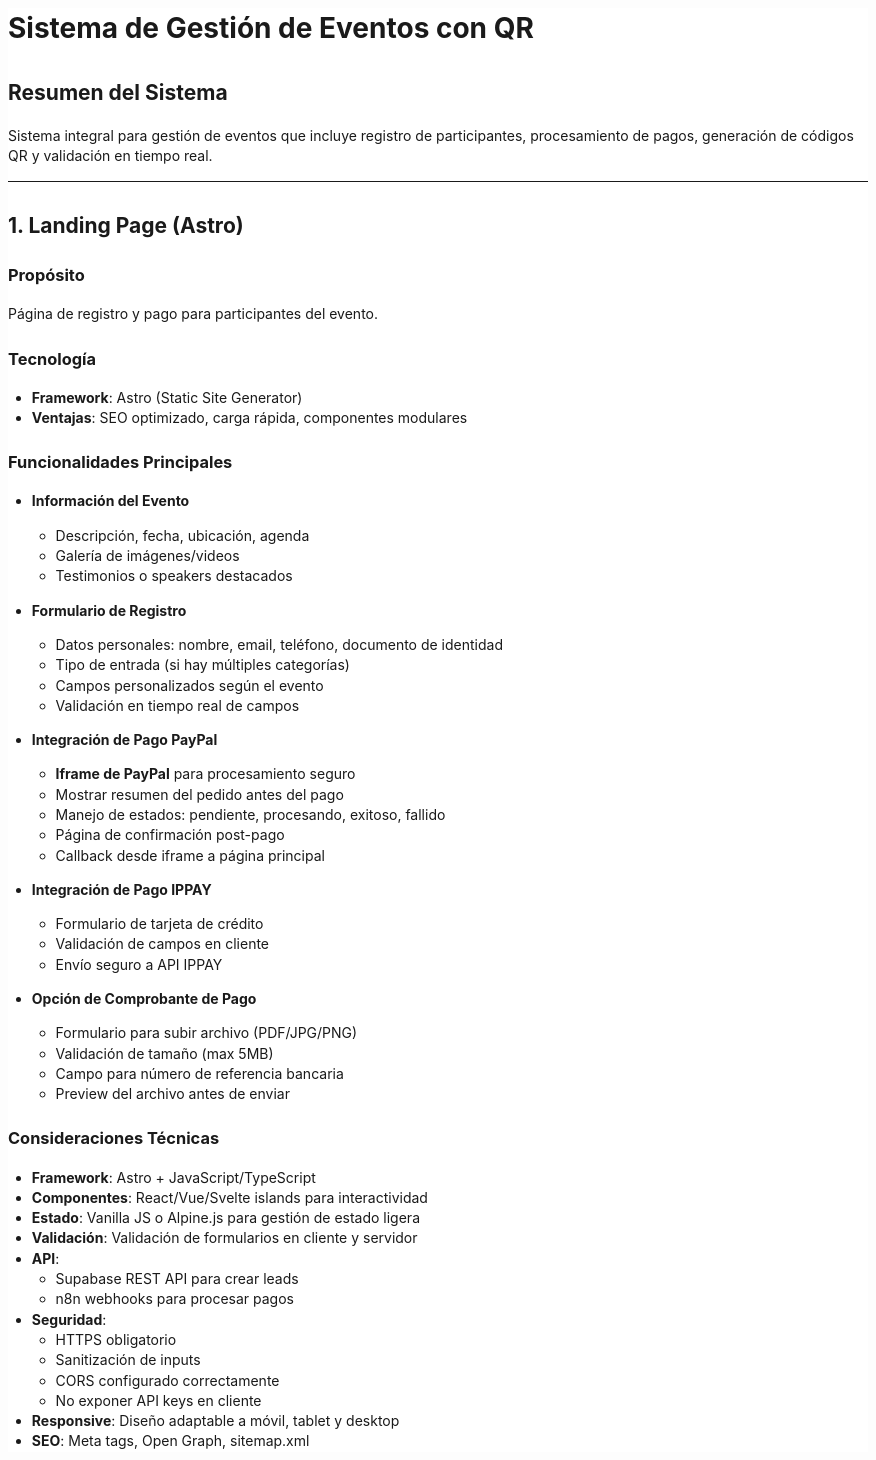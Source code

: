 # Sistema de Gestión de Eventos con QR

## Resumen del Sistema
Sistema integral para gestión de eventos que incluye registro de participantes, procesamiento de pagos, generación de códigos QR y validación en tiempo real.

---

## 1. Landing Page (Astro)

### Propósito
Página de registro y pago para participantes del evento.

### Tecnología
- **Framework**: Astro (Static Site Generator)
- **Ventajas**: SEO optimizado, carga rápida, componentes modulares

### Funcionalidades Principales
- **Información del Evento**
  - Descripción, fecha, ubicación, agenda
  - Galería de imágenes/videos
  - Testimonios o speakers destacados
  
- **Formulario de Registro**
  - Datos personales: nombre, email, teléfono, documento de identidad
  - Tipo de entrada (si hay múltiples categorías)
  - Campos personalizados según el evento
  - Validación en tiempo real de campos
  
- **Integración de Pago PayPal**
  - **Iframe de PayPal** para procesamiento seguro
  - Mostrar resumen del pedido antes del pago
  - Manejo de estados: pendiente, procesando, exitoso, fallido
  - Página de confirmación post-pago
  - Callback desde iframe a página principal

- **Integración de Pago IPPAY**
  - Formulario de tarjeta de crédito
  - Validación de campos en cliente
  - Envío seguro a API IPPAY

- **Opción de Comprobante de Pago**
  - Formulario para subir archivo (PDF/JPG/PNG)
  - Validación de tamaño (max 5MB)
  - Campo para número de referencia bancaria
  - Preview del archivo antes de enviar

### Consideraciones Técnicas
- **Framework**: Astro + JavaScript/TypeScript
- **Componentes**: React/Vue/Svelte islands para interactividad
- **Estado**: Vanilla JS o Alpine.js para gestión de estado ligera
- **Validación**: Validación de formularios en cliente y servidor
- **API**: 
  - Supabase REST API para crear leads
  - n8n webhooks para procesar pagos
- **Seguridad**: 
  - HTTPS obligatorio
  - Sanitización de inputs
  - CORS configurado correctamente
  - No exponer API keys en cliente
- **Responsive**: Diseño adaptable a móvil, tablet y desktop
- **SEO**: Meta tags, Open Graph, sitemap.xml